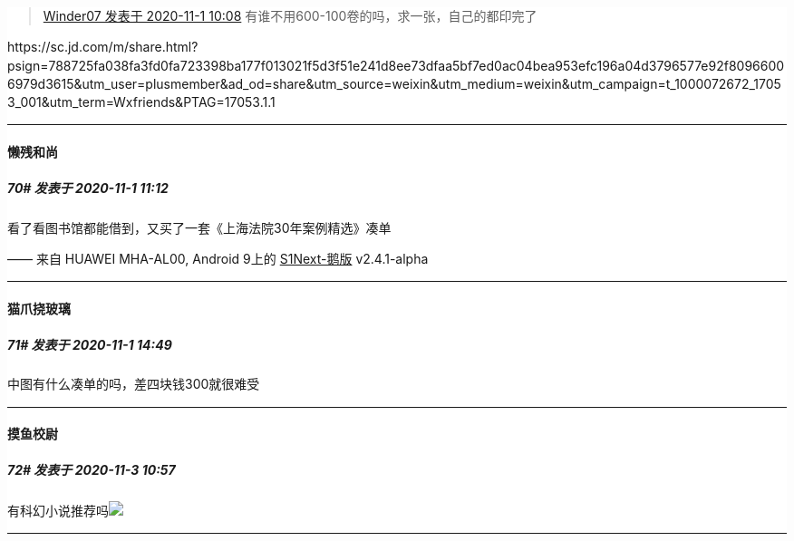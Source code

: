 

<blockquote><a href="httphttps://bbs.saraba1st.com/2b/forum.php?mod=redirect&amp;goto=findpost&amp;pid=49247268&amp;ptid=1967343" target="_blank">Winder07 发表于 2020-11-1 10:08</a>
有谁不用600-100卷的吗，求一张，自己的都印完了</blockquote>
https://sc.jd.com/m/share.html?psign=788725fa038fa3fd0fa723398ba177f013021f5d3f51e241d8ee73dfaa5bf7ed0ac04bea953efc196a04d3796577e92f80966006979d3615&amp;utm_user=plusmember&amp;ad_od=share&amp;utm_source=weixin&amp;utm_medium=weixin&amp;utm_campaign=t_1000072672_17053_001&amp;utm_term=Wxfriends&amp;PTAG=17053.1.1







*****

####  懒残和尚  
##### 70#       发表于 2020-11-1 11:12




看了看图书馆都能借到，又买了一套《上海法院30年案例精选》凑单

—— 来自 HUAWEI MHA-AL00, Android 9上的 [S1Next-鹅版](https://github.com/ykrank/S1-Next/releases) v2.4.1-alpha







*****

####  猫爪挠玻璃  
##### 71#       发表于 2020-11-1 14:49




中图有什么凑单的吗，差四块钱300就很难受







*****

####  摸鱼校尉  
##### 72#       发表于 2020-11-3 10:57




有科幻小说推荐吗<img src="https://static.saraba1st.com/image/smiley/face2017/075.png" referrerpolicy="no-referrer">







*****
